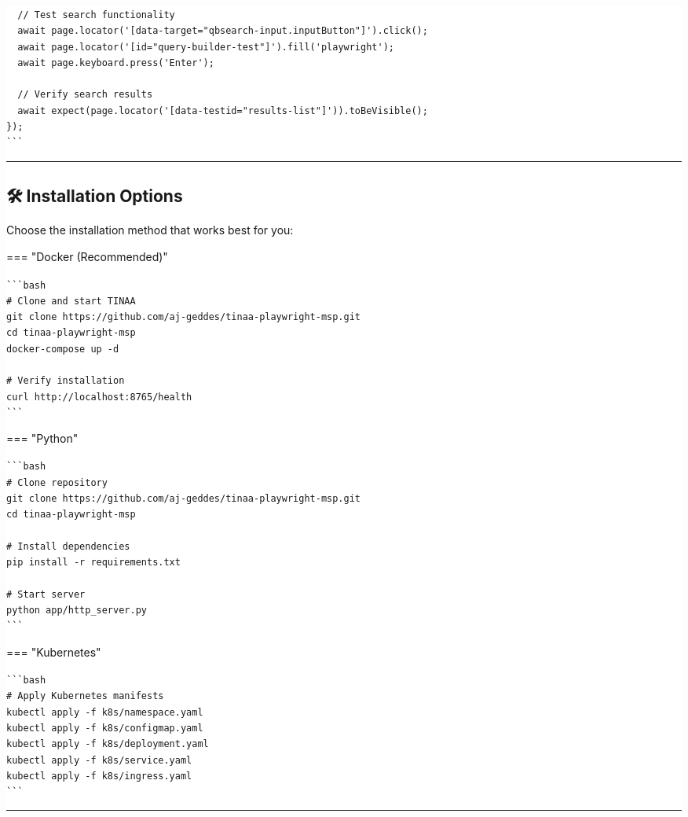       // Test search functionality
      await page.locator('[data-target="qbsearch-input.inputButton"]').click();
      await page.locator('[id="query-builder-test"]').fill('playwright');
      await page.keyboard.press('Enter');
      
      // Verify search results
      await expect(page.locator('[data-testid="results-list"]')).toBeVisible();
    });
    ```

---

## 🛠️ Installation Options

Choose the installation method that works best for you:

=== "Docker (Recommended)"

    ```bash
    # Clone and start TINAA
    git clone https://github.com/aj-geddes/tinaa-playwright-msp.git
    cd tinaa-playwright-msp
    docker-compose up -d
    
    # Verify installation
    curl http://localhost:8765/health
    ```

=== "Python"

    ```bash
    # Clone repository
    git clone https://github.com/aj-geddes/tinaa-playwright-msp.git
    cd tinaa-playwright-msp
    
    # Install dependencies
    pip install -r requirements.txt
    
    # Start server
    python app/http_server.py
    ```

=== "Kubernetes"

    ```bash
    # Apply Kubernetes manifests
    kubectl apply -f k8s/namespace.yaml
    kubectl apply -f k8s/configmap.yaml
    kubectl apply -f k8s/deployment.yaml
    kubectl apply -f k8s/service.yaml
    kubectl apply -f k8s/ingress.yaml
    ```

---